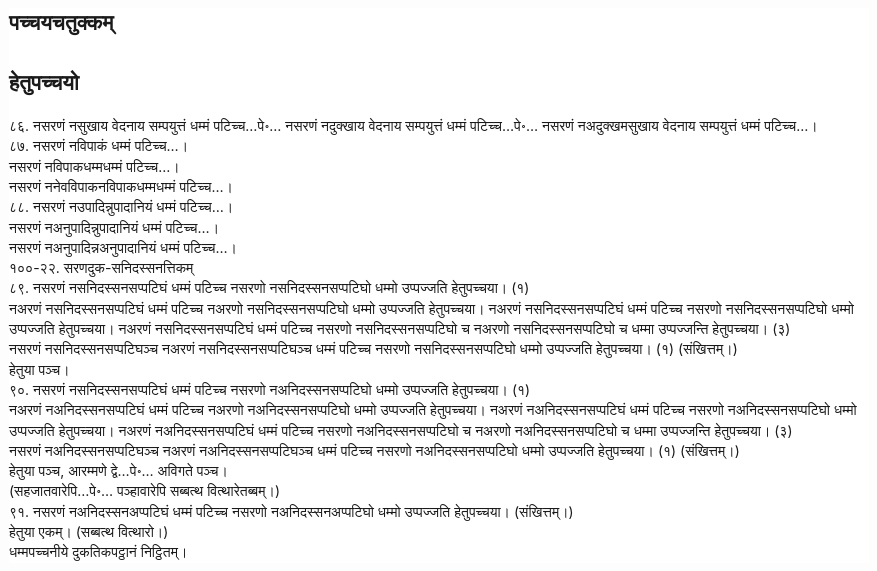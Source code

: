 
## पच्चयचतुक्कम्



## हेतुपच्चयो

८६. नसरणं नसुखाय वेदनाय सम्पयुत्तं धम्मं पटिच्च…पे॰… नसरणं नदुक्खाय वेदनाय सम्पयुत्तं धम्मं पटिच्च…पे॰… नसरणं नअदुक्खमसुखाय वेदनाय सम्पयुत्तं धम्मं पटिच्च…।  
८७. नसरणं नविपाकं धम्मं पटिच्च…।  
नसरणं नविपाकधम्मधम्मं पटिच्च…।  
नसरणं ननेवविपाकनविपाकधम्मधम्मं पटिच्च…।  
८८. नसरणं नउपादिन्नुपादानियं धम्मं पटिच्च…।  
नसरणं नअनुपादिन्नुपादानियं धम्मं पटिच्च…।  
नसरणं नअनुपादिन्नअनुपादानियं धम्मं पटिच्च…।  
१००-२२. सरणदुक-सनिदस्सनत्तिकम्  
८९. नसरणं नसनिदस्सनसप्पटिघं धम्मं पटिच्च नसरणो नसनिदस्सनसप्पटिघो धम्मो उप्पज्जति हेतुपच्चया। (१)  
नअरणं नसनिदस्सनसप्पटिघं धम्मं पटिच्च नअरणो नसनिदस्सनसप्पटिघो धम्मो उप्पज्जति हेतुपच्चया। नअरणं नसनिदस्सनसप्पटिघं धम्मं पटिच्च नसरणो नसनिदस्सनसप्पटिघो धम्मो उप्पज्जति हेतुपच्चया। नअरणं नसनिदस्सनसप्पटिघं धम्मं पटिच्च नसरणो नसनिदस्सनसप्पटिघो च नअरणो नसनिदस्सनसप्पटिघो च धम्मा उप्पज्जन्ति हेतुपच्चया। (३)  
नसरणं नसनिदस्सनसप्पटिघञ्च नअरणं नसनिदस्सनसप्पटिघञ्च धम्मं पटिच्च नसरणो नसनिदस्सनसप्पटिघो धम्मो उप्पज्जति हेतुपच्चया। (१) (संखित्तम्।)  
हेतुया पञ्च।  
९०. नसरणं नसनिदस्सनसप्पटिघं धम्मं पटिच्च नसरणो नअनिदस्सनसप्पटिघो धम्मो उप्पज्जति हेतुपच्चया। (१)  
नअरणं नअनिदस्सनसप्पटिघं धम्मं पटिच्च नअरणो नअनिदस्सनसप्पटिघो धम्मो उप्पज्जति हेतुपच्चया। नअरणं नअनिदस्सनसप्पटिघं धम्मं पटिच्च नसरणो नअनिदस्सनसप्पटिघो धम्मो उप्पज्जति हेतुपच्चया। नअरणं नअनिदस्सनसप्पटिघं धम्मं पटिच्च नसरणो नअनिदस्सनसप्पटिघो च नअरणो नअनिदस्सनसप्पटिघो च धम्मा उप्पज्जन्ति हेतुपच्चया। (३)  
नसरणं नअनिदस्सनसप्पटिघञ्च नअरणं नअनिदस्सनसप्पटिघञ्च धम्मं पटिच्च नसरणो नअनिदस्सनसप्पटिघो धम्मो उप्पज्जति हेतुपच्चया। (१) (संखित्तम्।)  
हेतुया पञ्च, आरम्मणे द्वे…पे॰… अविगते पञ्च।  
(सहजातवारेपि…पे॰… पञ्हावारेपि सब्बत्थ वित्थारेतब्बम्।)  
९१. नसरणं नअनिदस्सनअप्पटिघं धम्मं पटिच्च नसरणो नअनिदस्सनअप्पटिघो धम्मो उप्पज्जति हेतुपच्चया। (संखित्तम्।)  
हेतुया एकम्। (सब्बत्थ वित्थारो।)  
धम्मपच्चनीये दुकतिकपट्ठानं निट्ठितम्।  